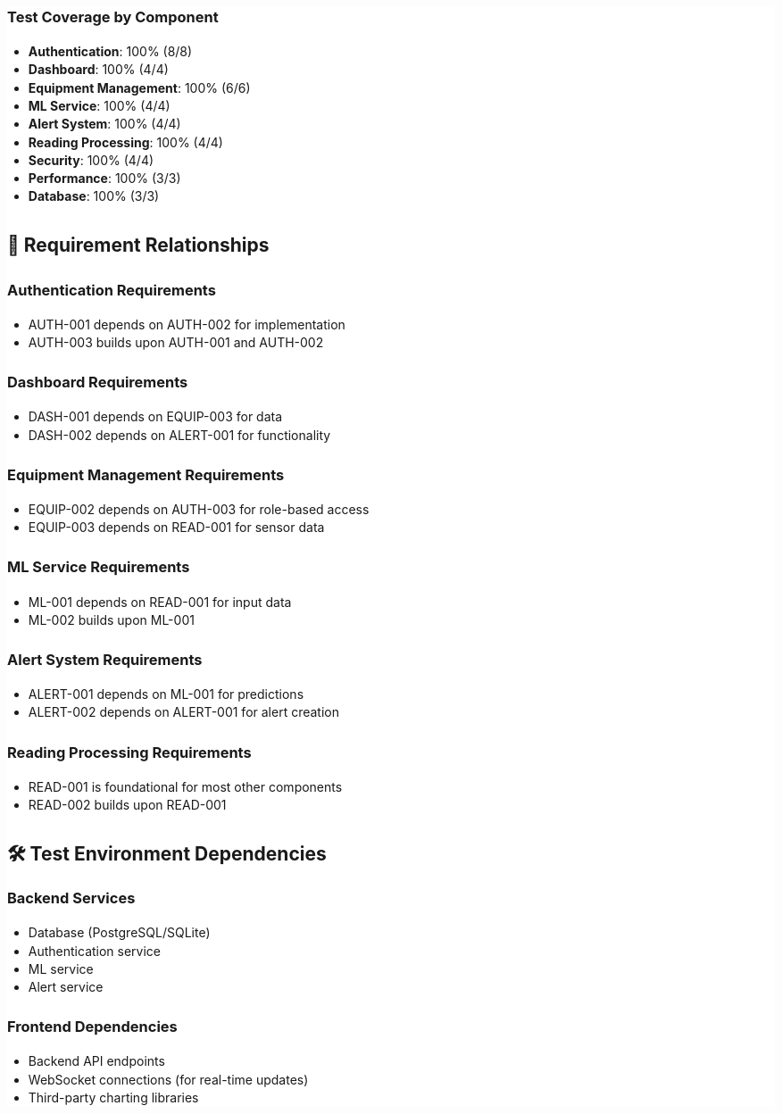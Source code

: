 ### Test Coverage by Component
- **Authentication**: 100% (8/8)
- **Dashboard**: 100% (4/4)
- **Equipment Management**: 100% (6/6)
- **ML Service**: 100% (4/4)
- **Alert System**: 100% (4/4)
- **Reading Processing**: 100% (4/4)
- **Security**: 100% (4/4)
- **Performance**: 100% (3/3)
- **Database**: 100% (3/3)

## 🔄 Requirement Relationships

### Authentication Requirements
- AUTH-001 depends on AUTH-002 for implementation
- AUTH-003 builds upon AUTH-001 and AUTH-002

### Dashboard Requirements
- DASH-001 depends on EQUIP-003 for data
- DASH-002 depends on ALERT-001 for functionality

### Equipment Management Requirements
- EQUIP-002 depends on AUTH-003 for role-based access
- EQUIP-003 depends on READ-001 for sensor data

### ML Service Requirements
- ML-001 depends on READ-001 for input data
- ML-002 builds upon ML-001

### Alert System Requirements
- ALERT-001 depends on ML-001 for predictions
- ALERT-002 depends on ALERT-001 for alert creation

### Reading Processing Requirements
- READ-001 is foundational for most other components
- READ-002 builds upon READ-001

## 🛠️ Test Environment Dependencies

### Backend Services
- Database (PostgreSQL/SQLite)
- Authentication service
- ML service
- Alert service

### Frontend Dependencies
- Backend API endpoints
- WebSocket connections (for real-time updates)
- Third-party charting libraries
